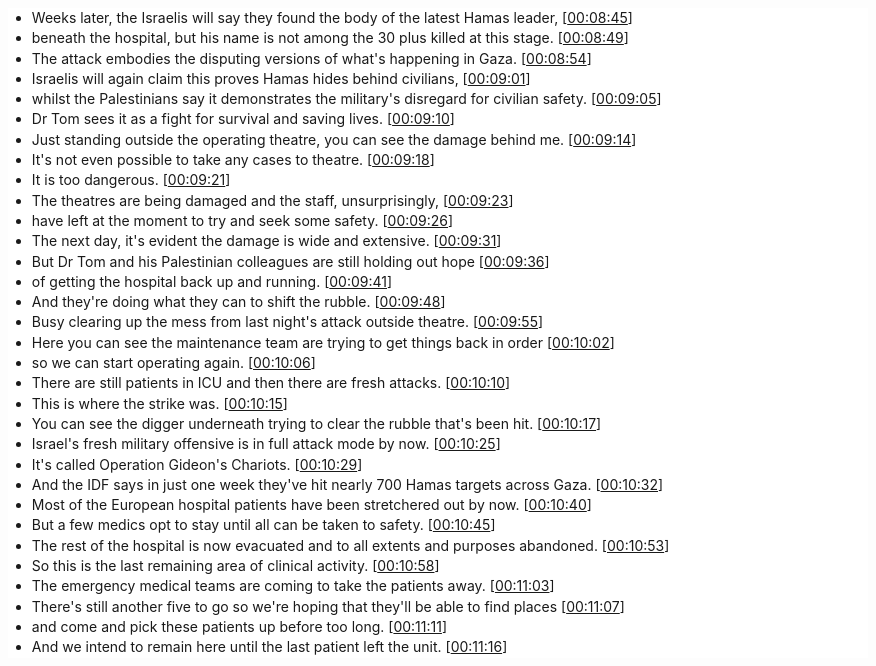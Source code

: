 *  Weeks later, the Israelis will say they found the body of the latest Hamas leader, [[00:08:45](https://www.youtube.com/watch?v=bycLTzFFkwk&t=525.14s)]
*  beneath the hospital, but his name is not among the 30 plus killed at this stage. [[00:08:49](https://www.youtube.com/watch?v=bycLTzFFkwk&t=529.14s)]
*  The attack embodies the disputing versions of what's happening in Gaza. [[00:08:54](https://www.youtube.com/watch?v=bycLTzFFkwk&t=534.14s)]
*  Israelis will again claim this proves Hamas hides behind civilians, [[00:09:01](https://www.youtube.com/watch?v=bycLTzFFkwk&t=541.14s)]
*  whilst the Palestinians say it demonstrates the military's disregard for civilian safety. [[00:09:05](https://www.youtube.com/watch?v=bycLTzFFkwk&t=545.14s)]
*  Dr Tom sees it as a fight for survival and saving lives. [[00:09:10](https://www.youtube.com/watch?v=bycLTzFFkwk&t=550.1999999999999s)]
*  Just standing outside the operating theatre, you can see the damage behind me. [[00:09:14](https://www.youtube.com/watch?v=bycLTzFFkwk&t=554.1999999999999s)]
*  It's not even possible to take any cases to theatre. [[00:09:18](https://www.youtube.com/watch?v=bycLTzFFkwk&t=558.1999999999999s)]
*  It is too dangerous. [[00:09:21](https://www.youtube.com/watch?v=bycLTzFFkwk&t=561.1999999999999s)]
*  The theatres are being damaged and the staff, unsurprisingly, [[00:09:23](https://www.youtube.com/watch?v=bycLTzFFkwk&t=563.1999999999999s)]
*  have left at the moment to try and seek some safety. [[00:09:26](https://www.youtube.com/watch?v=bycLTzFFkwk&t=566.1999999999999s)]
*  The next day, it's evident the damage is wide and extensive. [[00:09:31](https://www.youtube.com/watch?v=bycLTzFFkwk&t=571.1999999999999s)]
*  But Dr Tom and his Palestinian colleagues are still holding out hope [[00:09:36](https://www.youtube.com/watch?v=bycLTzFFkwk&t=576.26s)]
*  of getting the hospital back up and running. [[00:09:41](https://www.youtube.com/watch?v=bycLTzFFkwk&t=581.26s)]
*  And they're doing what they can to shift the rubble. [[00:09:48](https://www.youtube.com/watch?v=bycLTzFFkwk&t=588.26s)]
*  Busy clearing up the mess from last night's attack outside theatre. [[00:09:55](https://www.youtube.com/watch?v=bycLTzFFkwk&t=595.26s)]
*  Here you can see the maintenance team are trying to get things back in order [[00:10:02](https://www.youtube.com/watch?v=bycLTzFFkwk&t=602.3199999999999s)]
*  so we can start operating again. [[00:10:06](https://www.youtube.com/watch?v=bycLTzFFkwk&t=606.3199999999999s)]
*  There are still patients in ICU and then there are fresh attacks. [[00:10:10](https://www.youtube.com/watch?v=bycLTzFFkwk&t=610.3199999999999s)]
*  This is where the strike was. [[00:10:15](https://www.youtube.com/watch?v=bycLTzFFkwk&t=615.3199999999999s)]
*  You can see the digger underneath trying to clear the rubble that's been hit. [[00:10:17](https://www.youtube.com/watch?v=bycLTzFFkwk&t=617.3199999999999s)]
*  Israel's fresh military offensive is in full attack mode by now. [[00:10:25](https://www.youtube.com/watch?v=bycLTzFFkwk&t=625.3199999999999s)]
*  It's called Operation Gideon's Chariots. [[00:10:29](https://www.youtube.com/watch?v=bycLTzFFkwk&t=629.38s)]
*  And the IDF says in just one week they've hit nearly 700 Hamas targets across Gaza. [[00:10:32](https://www.youtube.com/watch?v=bycLTzFFkwk&t=632.38s)]
*  Most of the European hospital patients have been stretchered out by now. [[00:10:40](https://www.youtube.com/watch?v=bycLTzFFkwk&t=640.38s)]
*  But a few medics opt to stay until all can be taken to safety. [[00:10:45](https://www.youtube.com/watch?v=bycLTzFFkwk&t=645.38s)]
*  The rest of the hospital is now evacuated and to all extents and purposes abandoned. [[00:10:53](https://www.youtube.com/watch?v=bycLTzFFkwk&t=653.3800000000001s)]
*  So this is the last remaining area of clinical activity. [[00:10:58](https://www.youtube.com/watch?v=bycLTzFFkwk&t=658.4399999999999s)]
*  The emergency medical teams are coming to take the patients away. [[00:11:03](https://www.youtube.com/watch?v=bycLTzFFkwk&t=663.4399999999999s)]
*  There's still another five to go so we're hoping that they'll be able to find places [[00:11:07](https://www.youtube.com/watch?v=bycLTzFFkwk&t=667.4399999999999s)]
*  and come and pick these patients up before too long. [[00:11:11](https://www.youtube.com/watch?v=bycLTzFFkwk&t=671.4399999999999s)]
*  And we intend to remain here until the last patient left the unit. [[00:11:16](https://www.youtube.com/watch?v=bycLTzFFkwk&t=676.4399999999999s)]